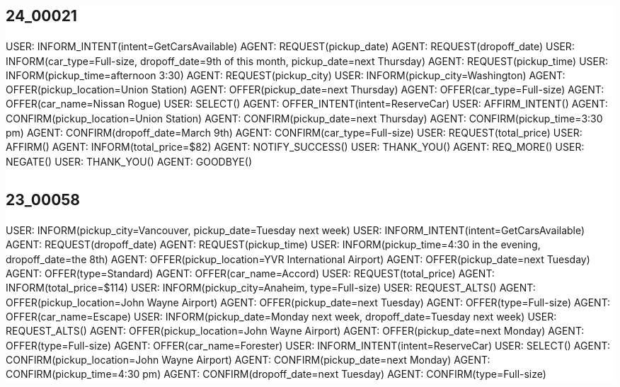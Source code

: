 ## 24_00021
USER: INFORM_INTENT(intent=GetCarsAvailable)
AGENT: REQUEST(pickup_date)
AGENT: REQUEST(dropoff_date)
USER: INFORM(car_type=Full-size, dropoff_date=9th of this month, pickup_date=next Thursday)
AGENT: REQUEST(pickup_time)
USER: INFORM(pickup_time=afternoon 3:30)
AGENT: REQUEST(pickup_city)
USER: INFORM(pickup_city=Washington)
AGENT: OFFER(pickup_location=Union Station)
AGENT: OFFER(pickup_date=next Thursday)
AGENT: OFFER(car_type=Full-size)
AGENT: OFFER(car_name=Nissan Rogue)
USER: SELECT()
AGENT: OFFER_INTENT(intent=ReserveCar)
USER: AFFIRM_INTENT()
AGENT: CONFIRM(pickup_location=Union Station)
AGENT: CONFIRM(pickup_date=next Thursday)
AGENT: CONFIRM(pickup_time=3:30 pm)
AGENT: CONFIRM(dropoff_date=March 9th)
AGENT: CONFIRM(car_type=Full-size)
USER: REQUEST(total_price)
USER: AFFIRM()
AGENT: INFORM(total_price=$82)
AGENT: NOTIFY_SUCCESS()
USER: THANK_YOU()
AGENT: REQ_MORE()
USER: NEGATE()
USER: THANK_YOU()
AGENT: GOODBYE()

## 23_00058
USER: INFORM(pickup_city=Vancouver, pickup_date=Tuesday next week)
USER: INFORM_INTENT(intent=GetCarsAvailable)
AGENT: REQUEST(dropoff_date)
AGENT: REQUEST(pickup_time)
USER: INFORM(pickup_time=4:30 in the evening, dropoff_date=the 8th)
AGENT: OFFER(pickup_location=YVR International Airport)
AGENT: OFFER(pickup_date=next Tuesday)
AGENT: OFFER(type=Standard)
AGENT: OFFER(car_name=Accord)
USER: REQUEST(total_price)
AGENT: INFORM(total_price=$114)
USER: INFORM(pickup_city=Anaheim, type=Full-size)
USER: REQUEST_ALTS()
AGENT: OFFER(pickup_location=John Wayne Airport)
AGENT: OFFER(pickup_date=next Tuesday)
AGENT: OFFER(type=Full-size)
AGENT: OFFER(car_name=Escape)
USER: INFORM(pickup_date=Monday next week, dropoff_date=Tuesday next week)
USER: REQUEST_ALTS()
AGENT: OFFER(pickup_location=John Wayne Airport)
AGENT: OFFER(pickup_date=next Monday)
AGENT: OFFER(type=Full-size)
AGENT: OFFER(car_name=Forester)
USER: INFORM_INTENT(intent=ReserveCar)
USER: SELECT()
AGENT: CONFIRM(pickup_location=John Wayne Airport)
AGENT: CONFIRM(pickup_date=next Monday)
AGENT: CONFIRM(pickup_time=4:30 pm)
AGENT: CONFIRM(dropoff_date=next Tuesday)
AGENT: CONFIRM(type=Full-size)